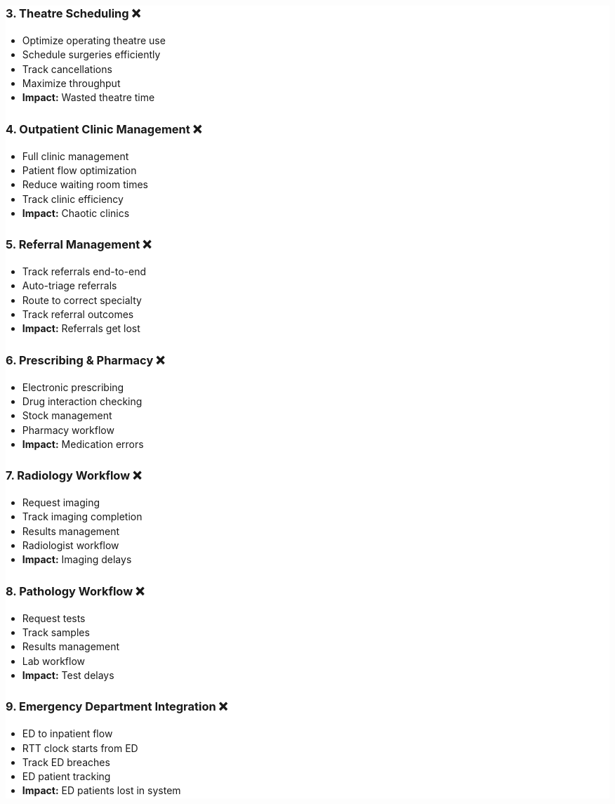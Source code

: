 ### 3. **Theatre Scheduling** ❌
- Optimize operating theatre use
- Schedule surgeries efficiently
- Track cancellations
- Maximize throughput
- **Impact:** Wasted theatre time

### 4. **Outpatient Clinic Management** ❌
- Full clinic management
- Patient flow optimization
- Reduce waiting room times
- Track clinic efficiency
- **Impact:** Chaotic clinics

### 5. **Referral Management** ❌
- Track referrals end-to-end
- Auto-triage referrals
- Route to correct specialty
- Track referral outcomes
- **Impact:** Referrals get lost

### 6. **Prescribing & Pharmacy** ❌
- Electronic prescribing
- Drug interaction checking
- Stock management
- Pharmacy workflow
- **Impact:** Medication errors

### 7. **Radiology Workflow** ❌
- Request imaging
- Track imaging completion
- Results management
- Radiologist workflow
- **Impact:** Imaging delays

### 8. **Pathology Workflow** ❌
- Request tests
- Track samples
- Results management
- Lab workflow
- **Impact:** Test delays

### 9. **Emergency Department Integration** ❌
- ED to inpatient flow
- RTT clock starts from ED
- Track ED breaches
- ED patient tracking
- **Impact:** ED patients lost in system
